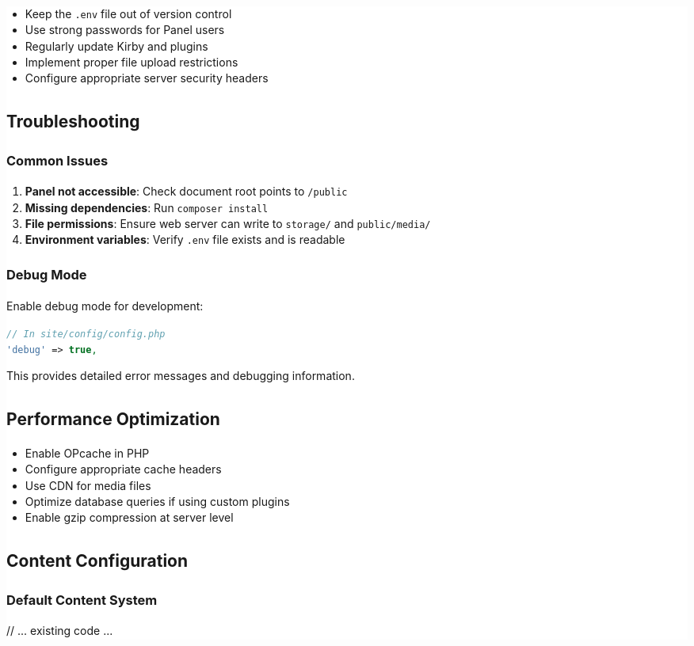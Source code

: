 - Keep the `.env` file out of version control
- Use strong passwords for Panel users
- Regularly update Kirby and plugins
- Implement proper file upload restrictions
- Configure appropriate server security headers

## Troubleshooting

### Common Issues

1. **Panel not accessible**: Check document root points to `/public`
2. **Missing dependencies**: Run `composer install`
3. **File permissions**: Ensure web server can write to `storage/` and `public/media/`
4. **Environment variables**: Verify `.env` file exists and is readable

### Debug Mode

Enable debug mode for development:

```php
// In site/config/config.php
'debug' => true,
```

This provides detailed error messages and debugging information.

## Performance Optimization

- Enable OPcache in PHP
- Configure appropriate cache headers
- Use CDN for media files
- Optimize database queries if using custom plugins
- Enable gzip compression at server level

## Content Configuration

### Default Content System

// ... existing code ...
